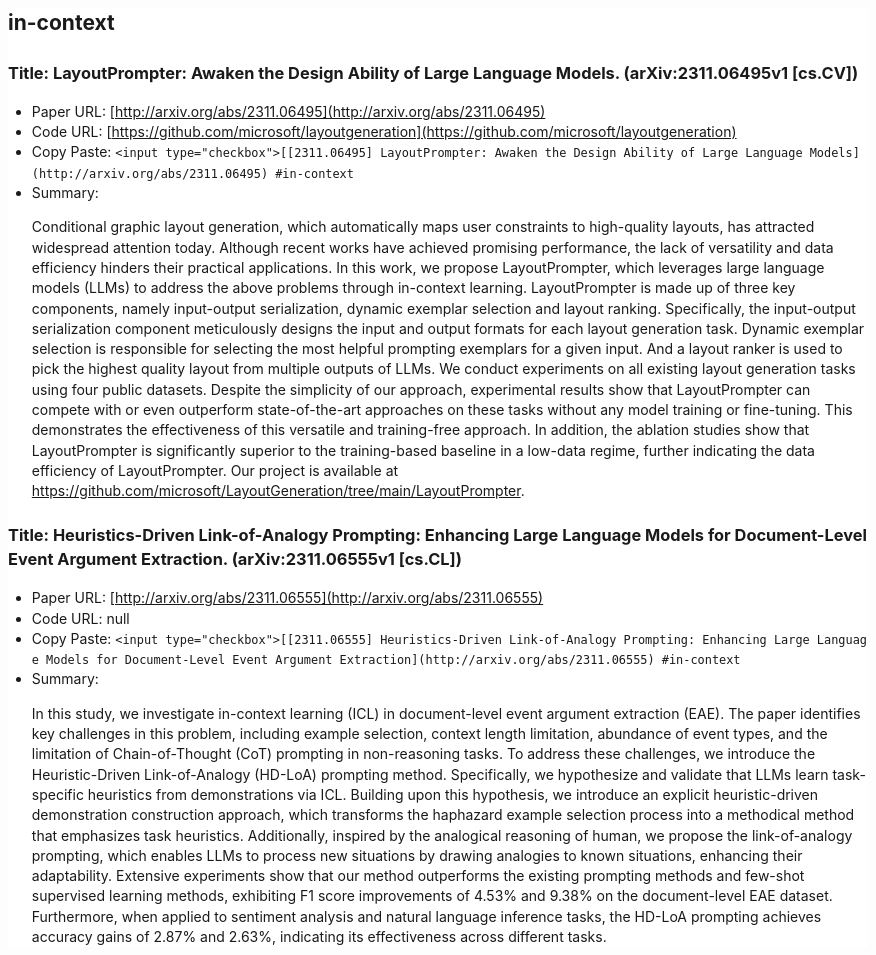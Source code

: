 ## in-context
### Title: LayoutPrompter: Awaken the Design Ability of Large Language Models. (arXiv:2311.06495v1 [cs.CV])
* Paper URL: [http://arxiv.org/abs/2311.06495](http://arxiv.org/abs/2311.06495)
* Code URL: [https://github.com/microsoft/layoutgeneration](https://github.com/microsoft/layoutgeneration)
* Copy Paste: `<input type="checkbox">[[2311.06495] LayoutPrompter: Awaken the Design Ability of Large Language Models](http://arxiv.org/abs/2311.06495) #in-context`
* Summary: <p>Conditional graphic layout generation, which automatically maps user
constraints to high-quality layouts, has attracted widespread attention today.
Although recent works have achieved promising performance, the lack of
versatility and data efficiency hinders their practical applications. In this
work, we propose LayoutPrompter, which leverages large language models (LLMs)
to address the above problems through in-context learning. LayoutPrompter is
made up of three key components, namely input-output serialization, dynamic
exemplar selection and layout ranking. Specifically, the input-output
serialization component meticulously designs the input and output formats for
each layout generation task. Dynamic exemplar selection is responsible for
selecting the most helpful prompting exemplars for a given input. And a layout
ranker is used to pick the highest quality layout from multiple outputs of
LLMs. We conduct experiments on all existing layout generation tasks using four
public datasets. Despite the simplicity of our approach, experimental results
show that LayoutPrompter can compete with or even outperform state-of-the-art
approaches on these tasks without any model training or fine-tuning. This
demonstrates the effectiveness of this versatile and training-free approach. In
addition, the ablation studies show that LayoutPrompter is significantly
superior to the training-based baseline in a low-data regime, further
indicating the data efficiency of LayoutPrompter. Our project is available at
https://github.com/microsoft/LayoutGeneration/tree/main/LayoutPrompter.
</p>

### Title: Heuristics-Driven Link-of-Analogy Prompting: Enhancing Large Language Models for Document-Level Event Argument Extraction. (arXiv:2311.06555v1 [cs.CL])
* Paper URL: [http://arxiv.org/abs/2311.06555](http://arxiv.org/abs/2311.06555)
* Code URL: null
* Copy Paste: `<input type="checkbox">[[2311.06555] Heuristics-Driven Link-of-Analogy Prompting: Enhancing Large Language Models for Document-Level Event Argument Extraction](http://arxiv.org/abs/2311.06555) #in-context`
* Summary: <p>In this study, we investigate in-context learning (ICL) in document-level
event argument extraction (EAE). The paper identifies key challenges in this
problem, including example selection, context length limitation, abundance of
event types, and the limitation of Chain-of-Thought (CoT) prompting in
non-reasoning tasks. To address these challenges, we introduce the
Heuristic-Driven Link-of-Analogy (HD-LoA) prompting method. Specifically, we
hypothesize and validate that LLMs learn task-specific heuristics from
demonstrations via ICL. Building upon this hypothesis, we introduce an explicit
heuristic-driven demonstration construction approach, which transforms the
haphazard example selection process into a methodical method that emphasizes
task heuristics. Additionally, inspired by the analogical reasoning of human,
we propose the link-of-analogy prompting, which enables LLMs to process new
situations by drawing analogies to known situations, enhancing their
adaptability. Extensive experiments show that our method outperforms the
existing prompting methods and few-shot supervised learning methods, exhibiting
F1 score improvements of 4.53% and 9.38% on the document-level EAE dataset.
Furthermore, when applied to sentiment analysis and natural language inference
tasks, the HD-LoA prompting achieves accuracy gains of 2.87% and 2.63%,
indicating its effectiveness across different tasks.
</p>
